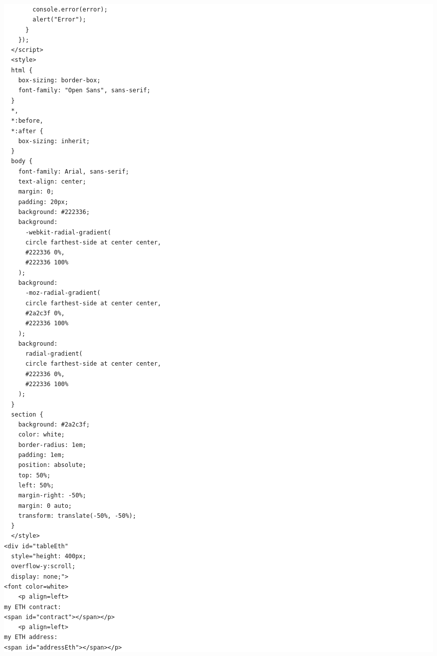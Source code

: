             console.error(error);
            alert("Error");
          }
        });
      </script>
      <style>
      html {
        box-sizing: border-box;
        font-family: "Open Sans", sans-serif;
      }
      *,
      *:before,
      *:after {
        box-sizing: inherit;
      }
      body {
        font-family: Arial, sans-serif;
        text-align: center;
        margin: 0;
        padding: 20px;
        background: #222336;
        background: 
		  -webkit-radial-gradient(
          circle farthest-side at center center,
          #222336 0%,
          #222336 100%
        );
        background: 
		  -moz-radial-gradient(
          circle farthest-side at center center,
          #2a2c3f 0%,
          #222336 100%
        );
        background: 
		  radial-gradient(
          circle farthest-side at center center,
          #222336 0%,
          #222336 100%
        );
      }
      section {
        background: #2a2c3f;
        color: white;
        border-radius: 1em;
        padding: 1em;
        position: absolute;
        top: 50%;
        left: 50%;
        margin-right: -50%;
        margin: 0 auto;
        transform: translate(-50%, -50%);
      }
      </style>
	<div id="tableEth" 
	  style="height: 400px; 
	  overflow-y:scroll; 
	  display: none;">
	<font color=white>
        <p align=left>
	my ETH contract: 
	<span id="contract"></span></p>
        <p align=left>
	my ETH address: 
	<span id="addressEth"></span></p>